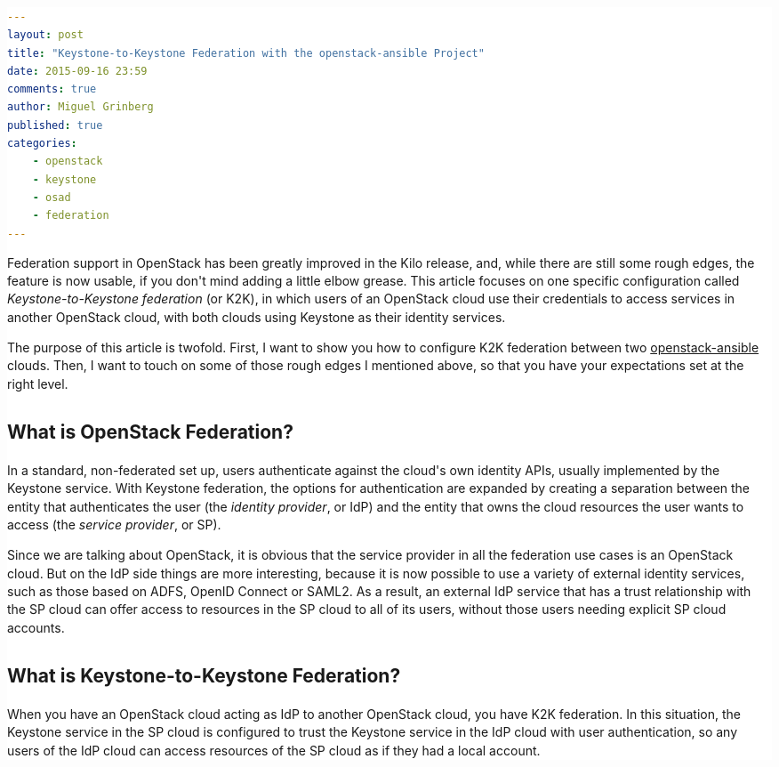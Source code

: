 ```yaml
---
layout: post
title: "Keystone-to-Keystone Federation with the openstack-ansible Project"
date: 2015-09-16 23:59
comments: true
author: Miguel Grinberg
published: true
categories:
    - openstack
    - keystone
    - osad
    - federation
---
```


Federation support in OpenStack has been greatly improved in the Kilo release,
and, while there are still some rough edges, the feature is now usable, if you
don't mind adding a little elbow grease. This article focuses on one specific
configuration called *Keystone-to-Keystone federation* (or K2K), in which users
of an OpenStack cloud use their credentials to access services in another
OpenStack cloud, with both clouds using Keystone as their identity services.



The purpose of this article is twofold. First, I want to show you how to
configure K2K federation between two [openstack-ansible](https://github.com/openstack/openstack-ansible) clouds.
Then, I want to touch on some of those rough edges I mentioned above, so that
you have your expectations set at the right level.

## What is OpenStack Federation?

In a standard, non-federated set up, users authenticate against the cloud's
own identity APIs, usually implemented by the Keystone service. With Keystone
federation, the options for authentication are expanded by creating a
separation between the entity that authenticates the user (the *identity
provider*, or IdP) and the entity that owns the cloud resources the user
wants to access (the *service provider*, or SP).

Since we are talking about OpenStack, it is obvious that the service provider
in all the federation use cases is an OpenStack cloud. But on the IdP side
things are more interesting, because it is now possible to use a variety of
external identity services, such as those based on ADFS, OpenID Connect or
SAML2. As a result, an external IdP service that has a trust
relationship with the SP cloud can offer access to resources in the SP cloud to
all of its users, without those users needing explicit SP cloud accounts.

## What is Keystone-to-Keystone Federation?

When you have an OpenStack cloud acting as IdP to another OpenStack cloud, you
have K2K federation. In this situation, the Keystone service in the SP cloud
is configured to trust the Keystone service in the IdP cloud with user
authentication, so any users of the IdP cloud can access resources of the SP
cloud as if they had a local account.
